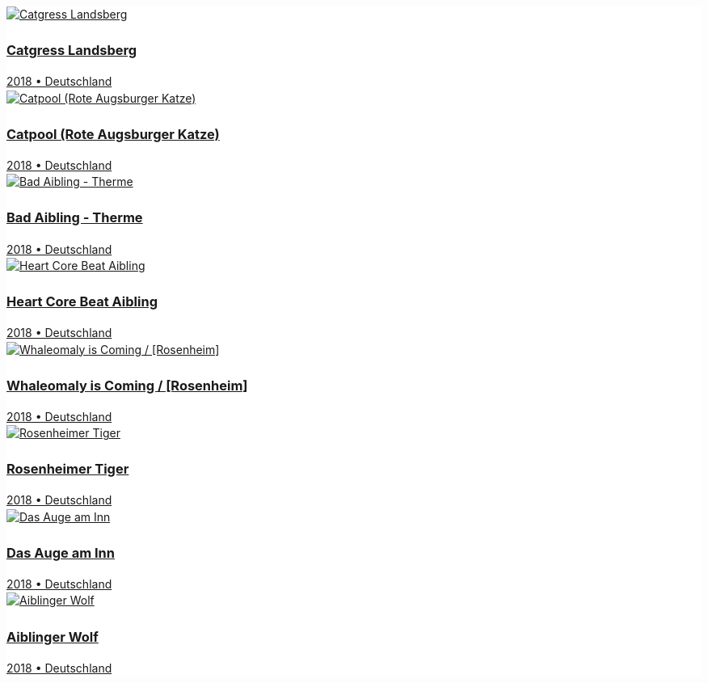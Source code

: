 </a>
<a class="gallery-card" href="banner/000180_catgress-landsberg_2018.md">
  <img src="" alt="Catgress Landsberg">
  <div class="content">
    <h3>Catgress Landsberg</h3>
    <div class="gallery-meta">2018 • Deutschland</div>
  </div>
</a>
<a class="gallery-card" href="banner/000181_catpool-rote-augsburger-katze_2018.md">
  <img src="" alt="Catpool (Rote Augsburger Katze)">
  <div class="content">
    <h3>Catpool (Rote Augsburger Katze)</h3>
    <div class="gallery-meta">2018 • Deutschland</div>
  </div>
</a>
<a class="gallery-card" href="banner/000182_bad-aibling-therme_2018.md">
  <img src="" alt="Bad Aibling - Therme">
  <div class="content">
    <h3>Bad Aibling - Therme</h3>
    <div class="gallery-meta">2018 • Deutschland</div>
  </div>
</a>
<a class="gallery-card" href="banner/000183_heart-core-beat-aibling_2018.md">
  <img src="" alt="Heart Core Beat Aibling">
  <div class="content">
    <h3>Heart Core Beat Aibling</h3>
    <div class="gallery-meta">2018 • Deutschland</div>
  </div>
</a>
<a class="gallery-card" href="banner/000184_whaleomaly-is-coming-rosenheim_2018.md">
  <img src="" alt="Whaleomaly is Coming / [Rosenheim]">
  <div class="content">
    <h3>Whaleomaly is Coming / [Rosenheim]</h3>
    <div class="gallery-meta">2018 • Deutschland</div>
  </div>
</a>
<a class="gallery-card" href="banner/000185_rosenheimer-tiger_2018.md">
  <img src="" alt="Rosenheimer Tiger">
  <div class="content">
    <h3>Rosenheimer Tiger</h3>
    <div class="gallery-meta">2018 • Deutschland</div>
  </div>
</a>
<a class="gallery-card" href="banner/000186_das-auge-am-inn_2018.md">
  <img src="" alt="Das Auge am Inn">
  <div class="content">
    <h3>Das Auge am Inn</h3>
    <div class="gallery-meta">2018 • Deutschland</div>
  </div>
</a>
<a class="gallery-card" href="banner/000187_aiblinger-wolf_2018.md">
  <img src="" alt="Aiblinger Wolf">
  <div class="content">
    <h3>Aiblinger Wolf</h3>
    <div class="gallery-meta">2018 • Deutschland</div>
  </div>
</a>
<a class="gallery-card" href="banner/000188_crying-angel_2018.md">